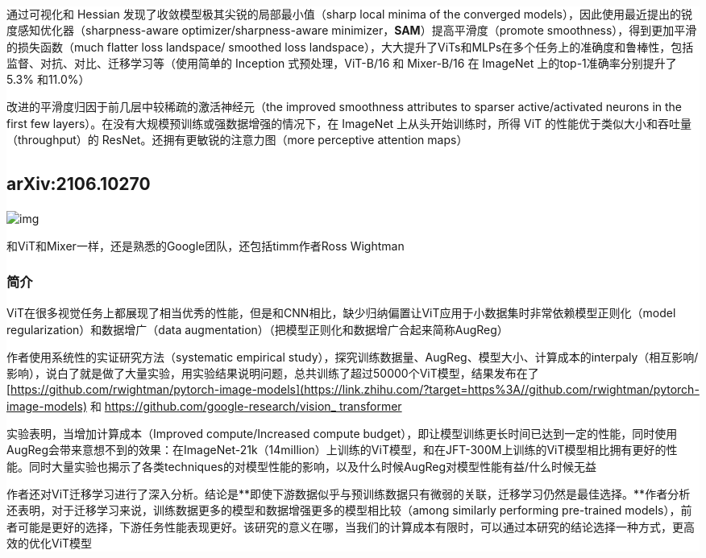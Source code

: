 通过可视化和 Hessian 发现了收敛模型极其尖锐的局部最小值（sharp local minima of the converged models），因此使用最近提出的锐度感知优化器（sharpness-aware optimizer/sharpness-aware minimizer，**SAM**）提高平滑度（promote smoothness），得到更加平滑的损失函数（much flatter loss landspace/ smoothed loss landspace），大大提升了ViTs和MLPs在多个任务上的准确度和鲁棒性，包括监督、对抗、对比、迁移学习等（使用简单的 Inception 式预处理，ViT-B/16 和 Mixer-B/16 在 ImageNet 上的top-1准确率分别提升了5.3% 和11.0%）

改进的平滑度归因于前几层中较稀疏的激活神经元（the improved smoothness attributes to sparser active/activated neurons in the first few layers）。在没有大规模预训练或强数据增强的情况下，在 ImageNet 上从头开始训练时，所得 ViT 的性能优于类似大小和吞吐量（throughput）的 ResNet。还拥有更敏锐的注意力图（more perceptive attention maps）

## arXiv:2106.10270

![img](https://pic4.zhimg.com/80/v2-d9282ace32876d718911c1f21a5911ff_1440w.jpg)

和ViT和Mixer一样，还是熟悉的Google团队，还包括timm作者Ross Wightman

### 简介

ViT在很多视觉任务上都展现了相当优秀的性能，但是和CNN相比，缺少归纳偏置让ViT应用于小数据集时非常依赖模型正则化（model regularization）和数据增广（data augmentation）（把模型正则化和数据增广合起来简称AugReg）

作者使用系统性的实证研究方法（systematic empirical study），探究训练数据量、AugReg、模型大小、计算成本的interpaly（相互影响/影响），说白了就是做了大量实验，用实验结果说明问题，总共训练了超过50000个ViT模型，结果发布在了 [https://github.com/rwightman/pytorch-image-models](https://link.zhihu.com/?target=https%3A//github.com/rwightman/pytorch-image-models) 和 [https://github.com/google-research/vision_ transformer](https://link.zhihu.com/?target=https%3A//github.com/google-research/vision_)

实验表明，当增加计算成本（Improved compute/Increased compute budget），即让模型训练更长时间已达到一定的性能，同时使用AugReg会带来意想不到的效果：在ImageNet-21k（14million）上训练的ViT模型，和在JFT-300M上训练的ViT模型相比拥有更好的性能。同时大量实验也揭示了各类techniques的对模型性能的影响，以及什么时候AugReg对模型性能有益/什么时候无益

作者还对ViT迁移学习进行了深入分析。结论是**即使下游数据似乎与预训练数据只有微弱的关联，迁移学习仍然是最佳选择。**作者分析还表明，对于迁移学习来说，训练数据更多的模型和数据增强更多的模型相比较（among similarly performing pre-trained models），前者可能是更好的选择，下游任务性能表现更好。该研究的意义在哪，当我们的计算成本有限时，可以通过本研究的结论选择一种方式，更高效的优化ViT模型